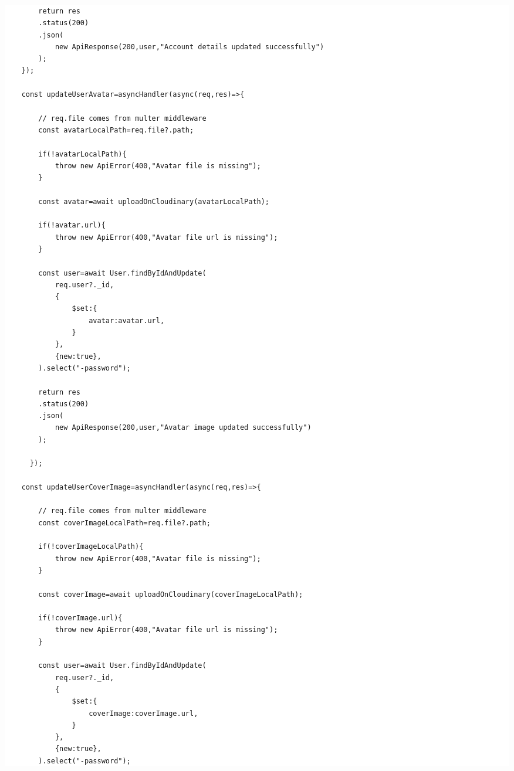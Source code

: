             return res
            .status(200)
            .json(
                new ApiResponse(200,user,"Account details updated successfully")
            );
        });

        const updateUserAvatar=asyncHandler(async(req,res)=>{

            // req.file comes from multer middleware
            const avatarLocalPath=req.file?.path;
    
            if(!avatarLocalPath){
                throw new ApiError(400,"Avatar file is missing");
            }

            const avatar=await uploadOnCloudinary(avatarLocalPath);

            if(!avatar.url){
                throw new ApiError(400,"Avatar file url is missing");
            }

            const user=await User.findByIdAndUpdate(
                req.user?._id,
                {
                    $set:{
                        avatar:avatar.url,
                    }
                },
                {new:true},
            ).select("-password");

            return res
            .status(200)
            .json(
                new ApiResponse(200,user,"Avatar image updated successfully")
            );

          });

        const updateUserCoverImage=asyncHandler(async(req,res)=>{

            // req.file comes from multer middleware
            const coverImageLocalPath=req.file?.path;
    
            if(!coverImageLocalPath){
                throw new ApiError(400,"Avatar file is missing");
            }

            const coverImage=await uploadOnCloudinary(coverImageLocalPath);

            if(!coverImage.url){
                throw new ApiError(400,"Avatar file url is missing");
            }

            const user=await User.findByIdAndUpdate(
                req.user?._id,
                {
                    $set:{
                        coverImage:coverImage.url,
                    }
                },
                {new:true},
            ).select("-password");
